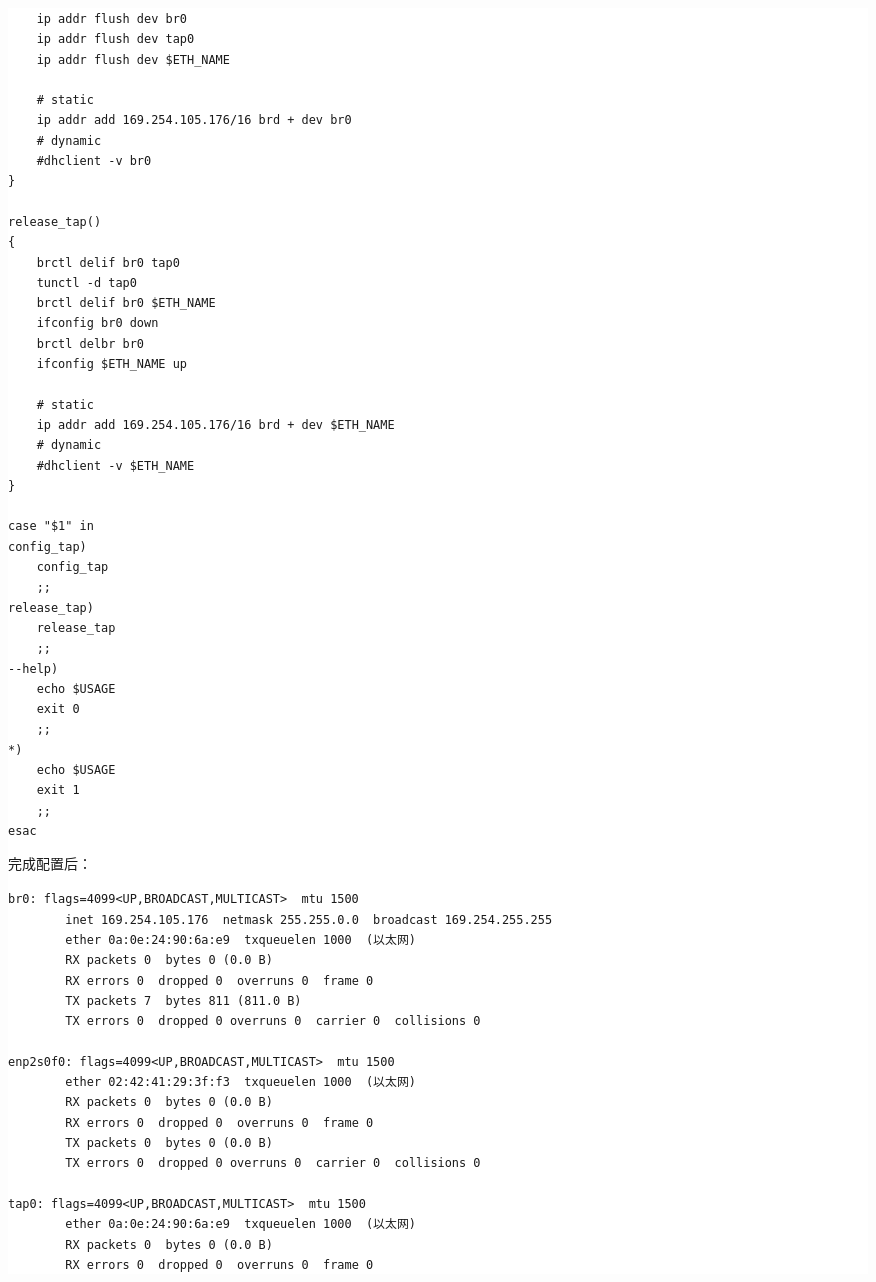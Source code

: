 ```
    ip addr flush dev br0
    ip addr flush dev tap0
    ip addr flush dev $ETH_NAME

    # static
    ip addr add 169.254.105.176/16 brd + dev br0
    # dynamic
    #dhclient -v br0
}

release_tap()
{
    brctl delif br0 tap0
    tunctl -d tap0
    brctl delif br0 $ETH_NAME
    ifconfig br0 down
    brctl delbr br0
    ifconfig $ETH_NAME up

    # static
    ip addr add 169.254.105.176/16 brd + dev $ETH_NAME
    # dynamic
    #dhclient -v $ETH_NAME
}

case "$1" in
config_tap)
    config_tap
	;;
release_tap)
    release_tap
	;;
--help)
	echo $USAGE
	exit 0
	;;
*)
	echo $USAGE
	exit 1	
	;;
esac
```

完成配置后：
```
br0: flags=4099<UP,BROADCAST,MULTICAST>  mtu 1500
        inet 169.254.105.176  netmask 255.255.0.0  broadcast 169.254.255.255
        ether 0a:0e:24:90:6a:e9  txqueuelen 1000  (以太网)
        RX packets 0  bytes 0 (0.0 B)
        RX errors 0  dropped 0  overruns 0  frame 0
        TX packets 7  bytes 811 (811.0 B)
        TX errors 0  dropped 0 overruns 0  carrier 0  collisions 0

enp2s0f0: flags=4099<UP,BROADCAST,MULTICAST>  mtu 1500
        ether 02:42:41:29:3f:f3  txqueuelen 1000  (以太网)
        RX packets 0  bytes 0 (0.0 B)
        RX errors 0  dropped 0  overruns 0  frame 0
        TX packets 0  bytes 0 (0.0 B)
        TX errors 0  dropped 0 overruns 0  carrier 0  collisions 0

tap0: flags=4099<UP,BROADCAST,MULTICAST>  mtu 1500
        ether 0a:0e:24:90:6a:e9  txqueuelen 1000  (以太网)
        RX packets 0  bytes 0 (0.0 B)
        RX errors 0  dropped 0  overruns 0  frame 0
```
